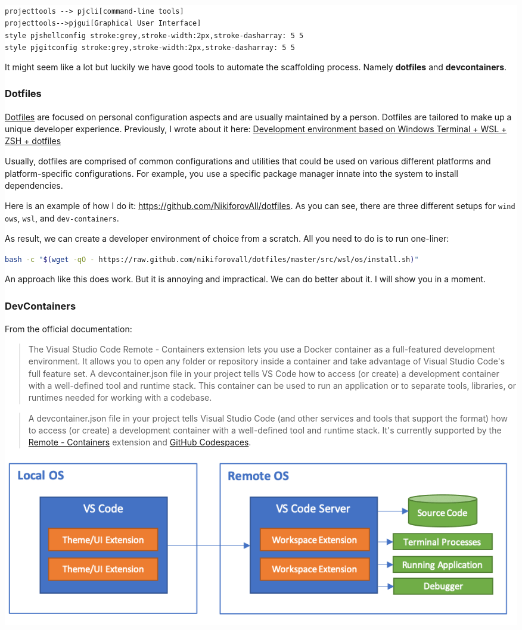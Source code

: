     projecttools --> pjcli[command-line tools]
    projecttools-->pjgui[Graphical User Interface]
    style pjshellconfig stroke:grey,stroke-width:2px,stroke-dasharray: 5 5
    style pjgitconfig stroke:grey,stroke-width:2px,stroke-dasharray: 5 5
</div>

It might seem like a lot but luckily we have good tools to automate the scaffolding process. Namely **dotfiles** and **devcontainers**.

### Dotfiles

[Dotfiles](https://dotfiles.github.io/) are focused on personal configuration aspects and are usually maintained by a person. Dotfiles are tailored to make up a unique developer experience. Previously, I wrote about it here: [Development environment based on Windows Terminal + WSL + ZSH + dotfiles](https://nikiforovall.github.io/productivity/2019/11/30/nikiforovall-setup.html)

Usually, dotfiles are comprised of common configurations and utilities that could be used on various different platforms and platform-specific configurations. For example, you use a specific package manager innate into the system to install dependencies.

Here is an example of how I do it: <https://github.com/NikiforovAll/dotfiles>. As you can see, there are three different setups for `windows`, `wsl`, and `dev-containers`.

As result, we can create a developer environment of choice from a scratch. All you need to do is to run one-liner:

```bash
bash -c "$(wget -qO - https://raw.github.com/nikiforovall/dotfiles/master/src/wsl/os/install.sh)"
```

An approach like this does work. But it is annoying and impractical. We can do better about it. I will show you in a moment.

### DevContainers

From the official documentation:

> The Visual Studio Code Remote - Containers extension lets you use a Docker container as a full-featured development environment. It allows you to open any folder or repository inside a container and take advantage of Visual Studio Code's full feature set. A devcontainer.json file in your project tells VS Code how to access (or create) a development container with a well-defined tool and runtime stack. This container can be used to run an application or to separate tools, libraries, or runtimes needed for working with a codebase.

> A devcontainer.json file in your project tells Visual Studio Code (and other services and tools that support the format) how to access (or create) a development container with a well-defined tool and runtime stack. It's currently supported by the [Remote - Containers](https://aka.ms/vscode-remote/download/containers) extension and [GitHub Codespaces](https://github.com/features/codespaces).

<center>
    <img src="/assets/deaac/remote-arch.png" alt="remote-arch">
</center>
